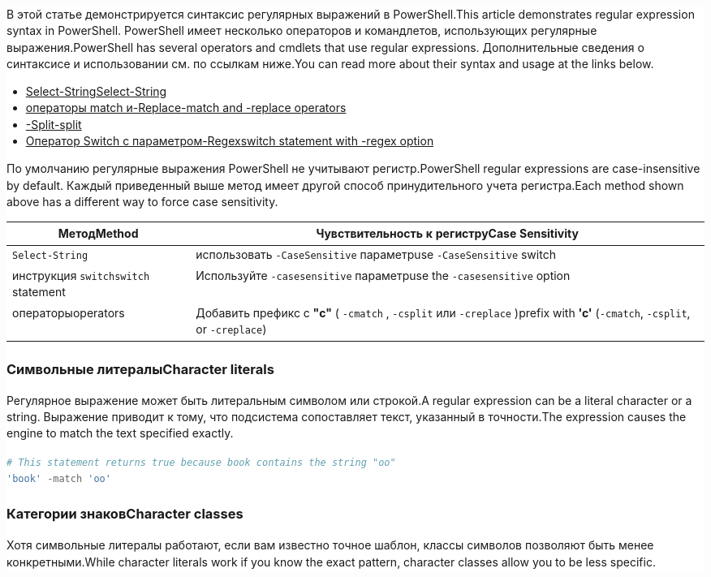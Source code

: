 <span data-ttu-id="38ec9-112">В этой статье демонстрируется синтаксис регулярных выражений в PowerShell.</span><span class="sxs-lookup"><span data-stu-id="38ec9-112">This article demonstrates regular expression syntax in PowerShell.</span></span> <span data-ttu-id="38ec9-113">PowerShell имеет несколько операторов и командлетов, использующих регулярные выражения.</span><span class="sxs-lookup"><span data-stu-id="38ec9-113">PowerShell has several operators and cmdlets that use regular expressions.</span></span> <span data-ttu-id="38ec9-114">Дополнительные сведения о синтаксисе и использовании см. по ссылкам ниже.</span><span class="sxs-lookup"><span data-stu-id="38ec9-114">You can read more about their syntax and usage at the links below.</span></span>

- [<span data-ttu-id="38ec9-115">Select-String</span><span class="sxs-lookup"><span data-stu-id="38ec9-115">Select-String</span></span>](xref:Microsoft.PowerShell.Utility.Select-String)
- [<span data-ttu-id="38ec9-116">операторы match и-Replace</span><span class="sxs-lookup"><span data-stu-id="38ec9-116">-match and -replace operators</span></span>](about_Comparison_Operators.md)
- [<span data-ttu-id="38ec9-117">-Split</span><span class="sxs-lookup"><span data-stu-id="38ec9-117">-split</span></span>](about_Split.md)
- [<span data-ttu-id="38ec9-118">Оператор Switch с параметром-Regex</span><span class="sxs-lookup"><span data-stu-id="38ec9-118">switch statement with -regex option</span></span>](about_Switch.md)

<span data-ttu-id="38ec9-119">По умолчанию регулярные выражения PowerShell не учитывают регистр.</span><span class="sxs-lookup"><span data-stu-id="38ec9-119">PowerShell regular expressions are case-insensitive by default.</span></span> <span data-ttu-id="38ec9-120">Каждый приведенный выше метод имеет другой способ принудительного учета регистра.</span><span class="sxs-lookup"><span data-stu-id="38ec9-120">Each method shown above has a different way to force case sensitivity.</span></span>

|       <span data-ttu-id="38ec9-121">Метод</span><span class="sxs-lookup"><span data-stu-id="38ec9-121">Method</span></span>       |                      <span data-ttu-id="38ec9-122">Чувствительность к регистру</span><span class="sxs-lookup"><span data-stu-id="38ec9-122">Case Sensitivity</span></span>                      |
| ------------------ | ---------------------------------------------------------- |
| `Select-String`    | <span data-ttu-id="38ec9-123">использовать `-CaseSensitive` параметр</span><span class="sxs-lookup"><span data-stu-id="38ec9-123">use `-CaseSensitive` switch</span></span>                                |
| <span data-ttu-id="38ec9-124">инструкция `switch`</span><span class="sxs-lookup"><span data-stu-id="38ec9-124">`switch` statement</span></span> | <span data-ttu-id="38ec9-125">Используйте `-casesensitive` параметр</span><span class="sxs-lookup"><span data-stu-id="38ec9-125">use the `-casesensitive` option</span></span>                            |
| <span data-ttu-id="38ec9-126">операторы</span><span class="sxs-lookup"><span data-stu-id="38ec9-126">operators</span></span>          | <span data-ttu-id="38ec9-127">Добавить префикс с **"c"** ( `-cmatch` , `-csplit` или `-creplace` )</span><span class="sxs-lookup"><span data-stu-id="38ec9-127">prefix with **'c'** (`-cmatch`, `-csplit`, or `-creplace`)</span></span> |

### <a name="character-literals"></a><span data-ttu-id="38ec9-128">Символьные литералы</span><span class="sxs-lookup"><span data-stu-id="38ec9-128">Character literals</span></span>

<span data-ttu-id="38ec9-129">Регулярное выражение может быть литеральным символом или строкой.</span><span class="sxs-lookup"><span data-stu-id="38ec9-129">A regular expression can be a literal character or a string.</span></span> <span data-ttu-id="38ec9-130">Выражение приводит к тому, что подсистема сопоставляет текст, указанный в точности.</span><span class="sxs-lookup"><span data-stu-id="38ec9-130">The expression causes the engine to match the text specified exactly.</span></span>

```powershell
# This statement returns true because book contains the string "oo"
'book' -match 'oo'
```

### <a name="character-classes"></a><span data-ttu-id="38ec9-131">Категории знаков</span><span class="sxs-lookup"><span data-stu-id="38ec9-131">Character classes</span></span>

<span data-ttu-id="38ec9-132">Хотя символьные литералы работают, если вам известно точное шаблон, классы символов позволяют быть менее конкретными.</span><span class="sxs-lookup"><span data-stu-id="38ec9-132">While character literals work if you know the exact pattern, character classes allow you to be less specific.</span></span>
